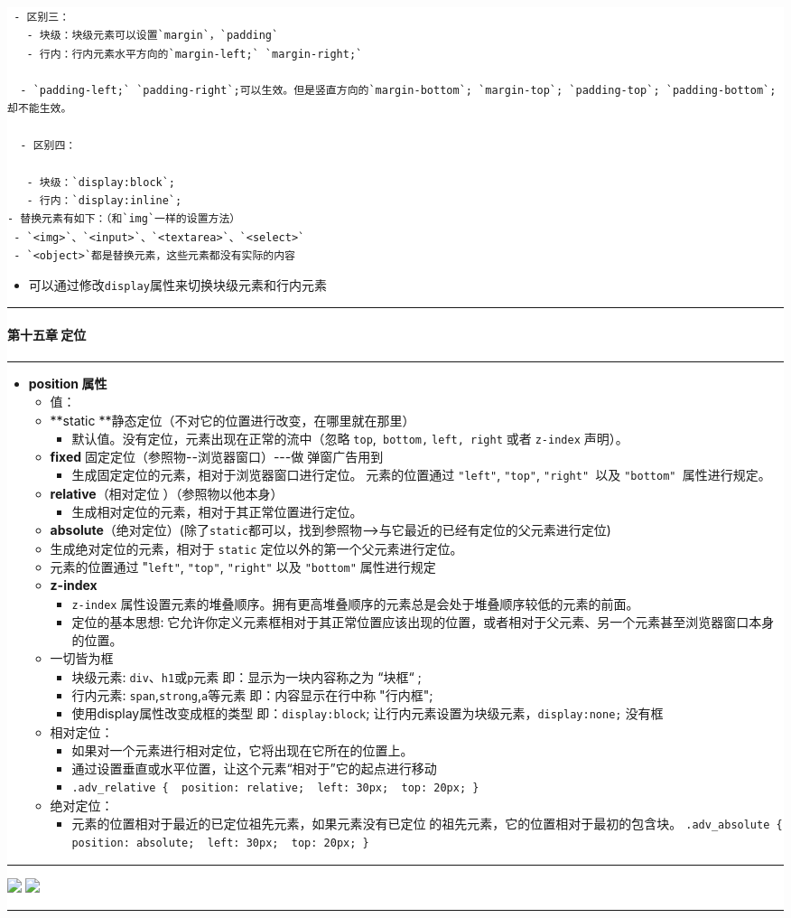      - 区别三：
       - 块级：块级元素可以设置`margin`，`padding`
       - 行内：行内元素水平方向的`margin-left;` `margin-right;`

      - `padding-left;` `padding-right`;可以生效。但是竖直方向的`margin-bottom`; `margin-top`; `padding-top`; `padding-bottom`;却不能生效。

      - 区别四：

       - 块级：`display:block`;
       - 行内：`display:inline`;
    - 替换元素有如下：（和`img`一样的设置方法）
     - `<img>`、`<input>`、`<textarea>`、`<select>`
     - `<object>`都是替换元素，这些元素都没有实际的内容
  - 可以通过修改`display`属性来切换块级元素和行内元素

---

#### 第十五章 定位
---

- **position 属性**
  - 值：
  - **static **静态定位（不对它的位置进行改变，在哪里就在那里）
    -  默认值。没有定位，元素出现在正常的流中（忽略 `top`,` bottom,`  `left, right` 或者 `z-index` 声明）。
  - **fixed** 固定定位（参照物--浏览器窗口）---做 弹窗广告用到
    - 生成固定定位的元素，相对于浏览器窗口进行定位。 元素的位置通过 `"left"`, `"top"`, `"right" `以及 `"bottom" `属性进行规定。
  - **relative**（相对定位 ）（参照物以他本身）
    - 生成相对定位的元素，相对于其正常位置进行定位。
  - **absolute**（绝对定位）(除了`static`都可以，找到参照物-->与它最近的已经有定位的父元素进行定位)
   - 生成绝对定位的元素，相对于 `static` 定位以外的第一个父元素进行定位。
   - 元素的位置通过 "`left"`, `"top"`, `"right"` 以及 `"bottom"` 属性进行规定
  - **z-index**
      - `z-index` 属性设置元素的堆叠顺序。拥有更高堆叠顺序的元素总是会处于堆叠顺序较低的元素的前面。
      - 定位的基本思想: 它允许你定义元素框相对于其正常位置应该出现的位置，或者相对于父元素、另一个元素甚至浏览器窗口本身的位置。
  - 一切皆为框
      - 块级元素: `div`、`h1`或`p`元素 即：显示为一块内容称之为 “块框“ ;
      - 行内元素: `span`,`strong`,`a`等元素 即：内容显示在行中称 "行内框";
      - 使用display属性改变成框的类型 即：`display:block`; 让行内元素设置为块级元素，`display:none;` 没有框
  - 相对定位：
      - 如果对一个元素进行相对定位，它将出现在它所在的位置上。
      - 通过设置垂直或水平位置，让这个元素“相对于”它的起点进行移动
      - `.adv_relative {  position: relative;  left: 30px;  top: 20px; }`
  - 绝对定位：
      - 元素的位置相对于最近的已定位祖先元素，如果元素没有已定位 的祖先元素，它的位置相对于最初的包含块。 `.adv_absolute {  position: absolute;  left: 30px;  top: 20px; }`

---

![](https://raw.fastgit.org/HAODEabcd/Note/main/Web/H4C2/danci.png)
![](https://raw.fastgit.org/HAODEabcd/Note/main/Web/H4C2/position.png)

---